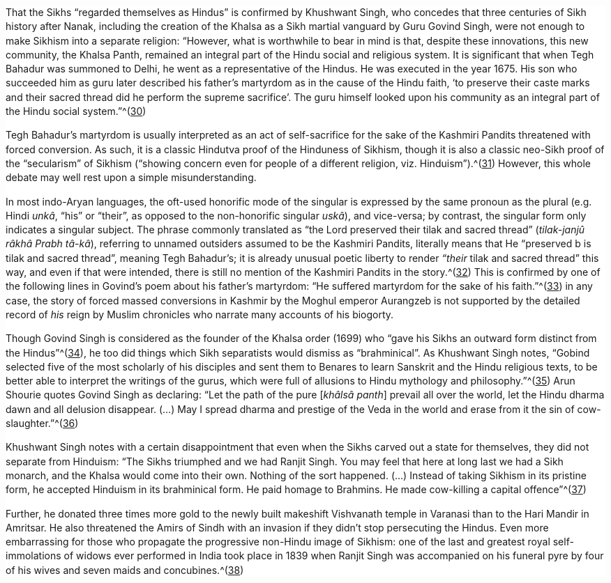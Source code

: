 That the Sikhs “regarded themselves as Hindus” is confirmed by Khushwant Singh, who concedes that three centuries of Sikh history after Nanak, including the creation of the Khalsa as a Sikh martial vanguard by Guru Govind Singh, were not enough to make Sikhism into a separate religion: “However, what is worthwhile to bear in mind is that, despite these innovations, this new community, the Khalsa Panth, remained an integral part of the Hindu social and religious system.  It is significant that when Tegh Bahadur was summoned to Delhi, he went as a representative of the Hindus.  He was executed in the year 1675.  His son who succeeded him as guru later described his father’s martyrdom as in the cause of the Hindu faith, ‘to preserve their caste marks and their sacred thread did he perform the supreme sacrifice’.  The guru himself looked upon his community as an integral part of the Hindu social system.”^([30](#30))

Tegh Bahadur’s martyrdom is usually interpreted as an act of self-sacrifice for the sake of the Kashmiri Pandits threatened with forced conversion.  As such, it is a classic Hindutva proof of the Hinduness of Sikhism, though it is also a classic neo-Sikh proof of the “secularism” of Sikhism (“showing concern even for people of a different religion, viz.  Hinduism”).^([31](#31)) However, this whole debate may well rest upon a simple misunderstanding.

In most indo-Aryan languages, the oft-used honorific mode of the singular is expressed by the same pronoun as the plural (e.g. Hindi
*unkâ*, “his” or “their”, as opposed to the non-honorific singular
*uskâ*), and vice-versa; by contrast, the singular form only indicates a
singular subject.  The phrase commonly translated as “the Lord preserved their tilak and sacred thread” (*tilak-janjû râkhâ Prabh tâ-kâ*), referring to unnamed outsiders assumed to be the Kashmiri Pandits, literally means that He “preserved b is tilak and sacred thread”, meaning Tegh Bahadur’s; it is already unusual poetic liberty to render *“their* tilak and sacred thread” this way, and even if that were intended, there is still no mention of the Kashmiri Pandits in the story.^([32](#32)) This is confirmed by one of the following lines in Govind’s poem about his father’s martyrdom: “He suffered martyrdom for the sake of his faith.”^([33](#33)) in any case, the story of forced massed conversions in Kashmir by the Moghul emperor Aurangzeb is not supported by the detailed record of *his* reign by Muslim chronicles who narrate many accounts of his biogorty.

Though Govind Singh is considered as the founder of the Khalsa order (1699) who “gave his Sikhs an outward form distinct from the Hindus”^([34](#34)), he too did things which Sikh separatists would dismiss as “brahminical”.  As Khushwant Singh notes, “Gobind selected five of the most scholarly of his disciples and sent them to Benares to learn Sanskrit and the Hindu religious texts, to be better able to interpret the writings of the gurus, which were full of allusions to Hindu mythology and philosophy.”^([35](#35)) Arun Shourie quotes Govind Singh as declaring: “Let the path of the pure \[*khâlsâ panth*\] prevail all over the world, let the Hindu dharma dawn and all delusion disappear. (…) May I spread dharma and prestige of the Veda in the world and erase from it the sin of cow-slaughter.”^([36](#36))

Khushwant Singh notes with a certain disappointment that even when the Sikhs carved out a state for themselves, they did not separate from Hinduism: “The Sikhs triumphed and we had Ranjit Singh.  You may feel that here at long last we had a Sikh monarch, and the Khalsa would come into their own.  Nothing of the sort happened. (…) Instead of taking Sikhism in its pristine form, he accepted Hinduism in its brahminical form.  He paid homage to Brahmins.  He made cow-killing a capital offence”^([37](#37))

Further, he donated three times more gold to the newly built makeshift Vishvanath temple in Varanasi than to the Hari Mandir in Amritsar.  He also threatened the Amirs of Sindh with an invasion if they didn’t stop persecuting the Hindus.  Even more embarrassing for those who propagate the progressive non-Hindu image of Sikhism: one of the last and greatest royal self-immolations of widows ever performed in India took place in 1839 when Ranjit Singh was accompanied on his funeral pyre by four of his wives and seven maids and concubines.^([38](#38))

